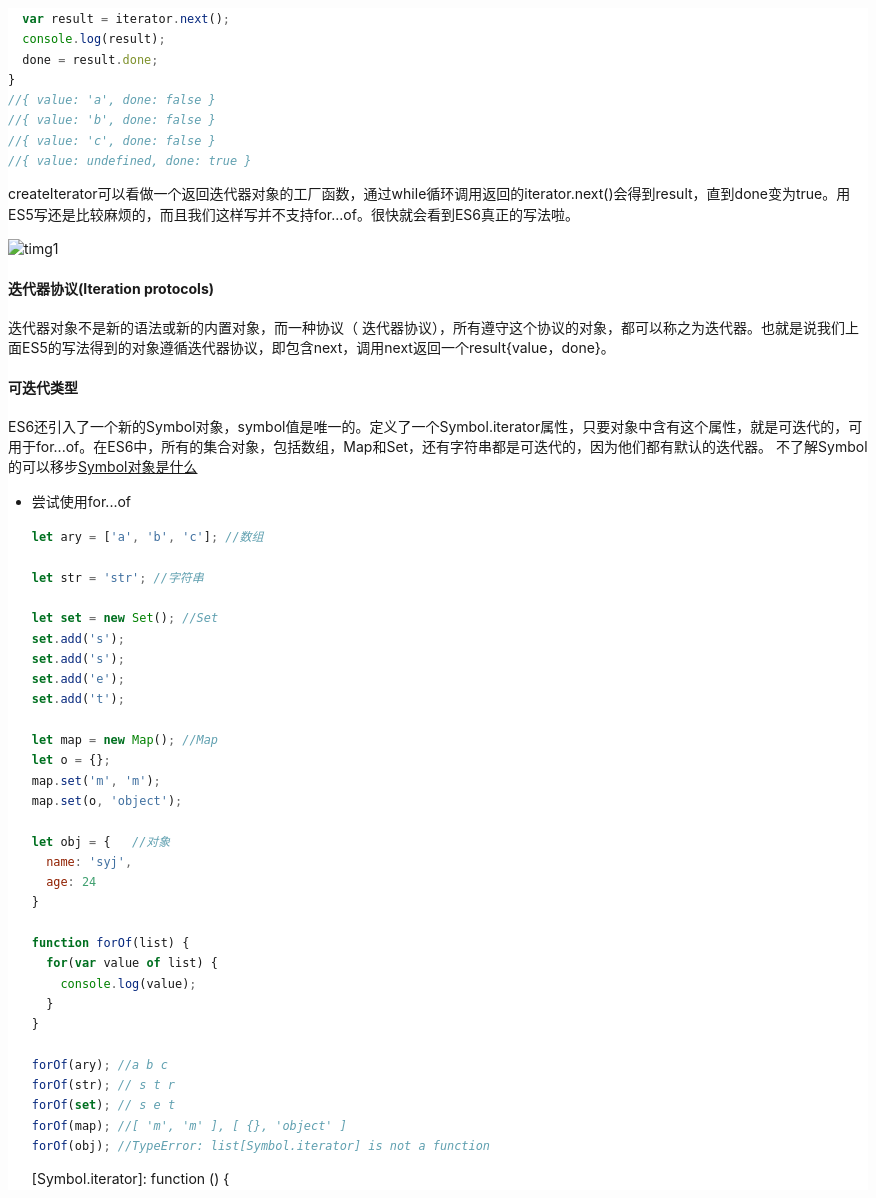 ```js
  var result = iterator.next();
  console.log(result);
  done = result.done;
}
//{ value: 'a', done: false }
//{ value: 'b', done: false }
//{ value: 'c', done: false }
//{ value: undefined, done: true }
```

createIterator可以看做一个返回迭代器对象的工厂函数，通过while循环调用返回的iterator.next()会得到result，直到done变为true。用ES5写还是比较麻烦的，而且我们这样写并不支持for...of。很快就会看到ES6真正的写法啦。

![timg1](https://cloud.githubusercontent.com/assets/18378034/24701437/0db7b65e-1a2d-11e7-962e-04804ac31f28.gif)

#### 迭代器协议(Iteration protocols)
迭代器对象不是新的语法或新的内置对象，而一种协议（ 迭代器协议），所有遵守这个协议的对象，都可以称之为迭代器。也就是说我们上面ES5的写法得到的对象遵循迭代器协议，即包含next，调用next返回一个result{value，done}。

#### 可迭代类型
ES6还引入了一个新的Symbol对象，symbol值是唯一的。定义了一个Symbol.iterator属性，只要对象中含有这个属性，就是可迭代的，可用于for...of。在ES6中，所有的集合对象，包括数组，Map和Set，还有字符串都是可迭代的，因为他们都有默认的迭代器。
不了解Symbol的可以移步[Symbol对象是什么](https://github.com/sunyongjian/blog/issues/17)

* 尝试使用for...of
  ```js
  let ary = ['a', 'b', 'c']; //数组
  
  let str = 'str'; //字符串
  
  let set = new Set(); //Set
  set.add('s');
  set.add('s');
  set.add('e');
  set.add('t');
  
  let map = new Map(); //Map
  let o = {};
  map.set('m', 'm');
  map.set(o, 'object');
  
  let obj = {   //对象
    name: 'syj',
    age: 24
  }
  
  function forOf(list) {
    for(var value of list) {
      console.log(value);
    }
  }
  
  forOf(ary); //a b c
  forOf(str); // s t r
  forOf(set); // s e t
  forOf(map); //[ 'm', 'm' ], [ {}, 'object' ]
  forOf(obj); //TypeError: list[Symbol.iterator] is not a function
  ```
  

   [Symbol.iterator]: function () {